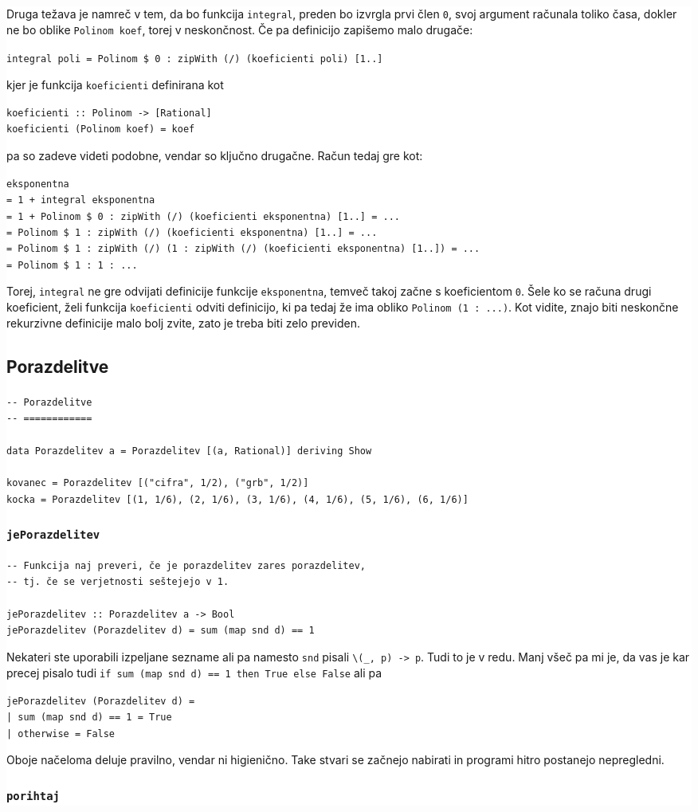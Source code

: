 Druga težava je namreč v tem, da bo funkcija `integral`, preden bo izvrgla prvi člen `0`, svoj argument računala toliko časa, dokler ne bo oblike `Polinom koef`, torej v neskončnost. Če pa definicijo zapišemo malo drugače:

    integral poli = Polinom $ 0 : zipWith (/) (koeficienti poli) [1..]

kjer je funkcija `koeficienti` definirana kot

    koeficienti :: Polinom -> [Rational]
    koeficienti (Polinom koef) = koef

pa so zadeve videti podobne, vendar so ključno drugačne. Račun tedaj gre kot:

    eksponentna
    = 1 + integral eksponentna
    = 1 + Polinom $ 0 : zipWith (/) (koeficienti eksponentna) [1..] = ...
    = Polinom $ 1 : zipWith (/) (koeficienti eksponentna) [1..] = ...
    = Polinom $ 1 : zipWith (/) (1 : zipWith (/) (koeficienti eksponentna) [1..]) = ...
    = Polinom $ 1 : 1 : ...

Torej, `integral` ne gre odvijati definicije funkcije `eksponentna`, temveč takoj začne s koeficientom `0`. Šele ko se računa drugi koeficient, želi funkcija `koeficienti` odviti definicijo, ki pa tedaj že ima obliko `Polinom (1 : ...)`. Kot vidite, znajo biti neskončne rekurzivne definicije malo bolj zvite, zato je treba biti zelo previden.


## Porazdelitve

    -- Porazdelitve
    -- ============
    
    data Porazdelitev a = Porazdelitev [(a, Rational)] deriving Show
    
    kovanec = Porazdelitev [("cifra", 1/2), ("grb", 1/2)]
    kocka = Porazdelitev [(1, 1/6), (2, 1/6), (3, 1/6), (4, 1/6), (5, 1/6), (6, 1/6)]

### `jePorazdelitev`

    -- Funkcija naj preveri, če je porazdelitev zares porazdelitev,
    -- tj. če se verjetnosti seštejejo v 1.
    
    jePorazdelitev :: Porazdelitev a -> Bool
    jePorazdelitev (Porazdelitev d) = sum (map snd d) == 1

Nekateri ste uporabili izpeljane sezname ali pa namesto `snd` pisali `\(_, p) -> p`. Tudi to je v redu. Manj všeč pa mi je, da vas je kar precej pisalo tudi `if sum (map snd d) == 1 then True else False` ali pa

    jePorazdelitev (Porazdelitev d) =
    | sum (map snd d) == 1 = True
    | otherwise = False

Oboje načeloma deluje pravilno, vendar ni higienično. Take stvari se začnejo nabirati in programi hitro postanejo nepregledni.
    
### `porihtaj`
